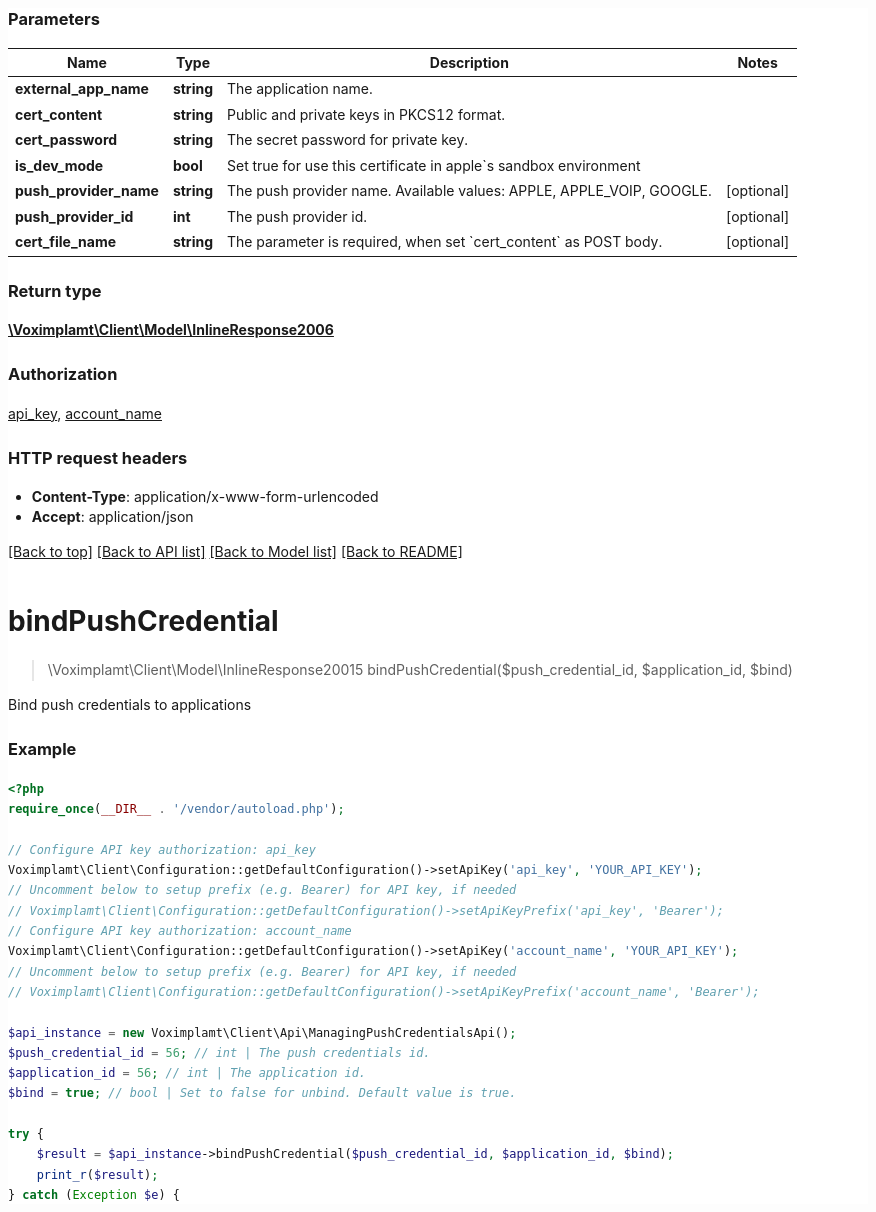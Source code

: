 
### Parameters

Name | Type | Description  | Notes
------------- | ------------- | ------------- | -------------
 **external_app_name** | **string**| The application name. |
 **cert_content** | **string**| Public and private keys in PKCS12 format. |
 **cert_password** | **string**| The secret password for private key. |
 **is_dev_mode** | **bool**| Set true for use this certificate in apple&#x60;s sandbox environment |
 **push_provider_name** | **string**| The push provider name. Available values: APPLE, APPLE_VOIP, GOOGLE. | [optional]
 **push_provider_id** | **int**| The push provider id. | [optional]
 **cert_file_name** | **string**| The parameter is required, when set &#x60;cert_content&#x60; as POST body. | [optional]

### Return type

[**\Voximplamt\Client\Model\InlineResponse2006**](../Model/InlineResponse2006.md)

### Authorization

[api_key](../../README.md#api_key), [account_name](../../README.md#account_name)

### HTTP request headers

 - **Content-Type**: application/x-www-form-urlencoded
 - **Accept**: application/json

[[Back to top]](#) [[Back to API list]](../../README.md#documentation-for-api-endpoints) [[Back to Model list]](../../README.md#documentation-for-models) [[Back to README]](../../README.md)

# **bindPushCredential**
> \Voximplamt\Client\Model\InlineResponse20015 bindPushCredential($push_credential_id, $application_id, $bind)



Bind push credentials to applications

### Example
```php
<?php
require_once(__DIR__ . '/vendor/autoload.php');

// Configure API key authorization: api_key
Voximplamt\Client\Configuration::getDefaultConfiguration()->setApiKey('api_key', 'YOUR_API_KEY');
// Uncomment below to setup prefix (e.g. Bearer) for API key, if needed
// Voximplamt\Client\Configuration::getDefaultConfiguration()->setApiKeyPrefix('api_key', 'Bearer');
// Configure API key authorization: account_name
Voximplamt\Client\Configuration::getDefaultConfiguration()->setApiKey('account_name', 'YOUR_API_KEY');
// Uncomment below to setup prefix (e.g. Bearer) for API key, if needed
// Voximplamt\Client\Configuration::getDefaultConfiguration()->setApiKeyPrefix('account_name', 'Bearer');

$api_instance = new Voximplamt\Client\Api\ManagingPushCredentialsApi();
$push_credential_id = 56; // int | The push credentials id.
$application_id = 56; // int | The application id.
$bind = true; // bool | Set to false for unbind. Default value is true.

try {
    $result = $api_instance->bindPushCredential($push_credential_id, $application_id, $bind);
    print_r($result);
} catch (Exception $e) {
```